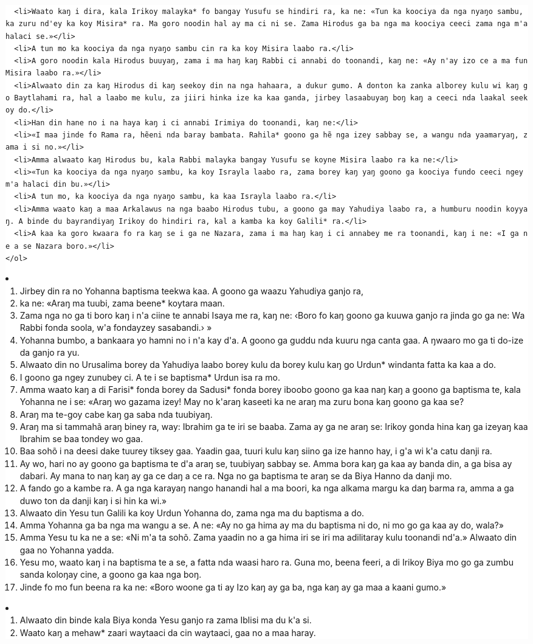       <li>Waato kaŋ i dira, kala Irikoy malayka* fo bangay Yusufu se hindiri ra, ka ne: «Tun ka koociya da nga nyaŋo sambu, ka zuru nd'ey ka koy Misira* ra. Ma goro noodin hal ay ma ci ni se. Zama Hirodus ga ba nga ma koociya ceeci zama nga m'a halaci se.»</li>
      <li>A tun mo ka koociya da nga nyaŋo sambu cin ra ka koy Misira laabo ra.</li>
      <li>A goro noodin kala Hirodus buuyaŋ, zama i ma haŋ kaŋ Rabbi ci annabi do toonandi, kaŋ ne: «Ay n'ay izo ce a ma fun Misira laabo ra.»</li>
      <li>Alwaato din za kaŋ Hirodus di kaŋ seekoy din na nga hahaara, a dukur gumo. A donton ka zanka alborey kulu wi kaŋ go Baytlahami ra, hal a laabo me kulu, za jiiri hinka ize ka kaa ganda, jirbey lasaabuyaŋ boŋ kaŋ a ceeci nda laakal seekoy do.</li>
      <li>Han din hane no i na haya kaŋ i ci annabi Irimiya do toonandi, kaŋ ne:</li>
      <li>«I maa jinde fo Rama ra, hẽeni nda baray bambata. Rahila* goono ga hẽ nga izey sabbay se, a wangu nda yaamaryaŋ, zama i si no.»</li>
      <li>Amma alwaato kaŋ Hirodus bu, kala Rabbi malayka bangay Yusufu se koyne Misira laabo ra ka ne:</li>
      <li>«Tun ka koociya da nga nyaŋo sambu, ka koy Israyla laabo ra, zama borey kaŋ yaŋ goono ga koociya fundo ceeci ngey m'a halaci din bu.»</li>
      <li>A tun mo, ka koociya da nga nyaŋo sambu, ka kaa Israyla laabo ra.</li>
      <li>Amma waato kaŋ a maa Arkalawus na nga baabo Hirodus tubu, a goono ga may Yahudiya laabo ra, a humburu noodin koyyaŋ. A binde du bayrandiyaŋ Irikoy do hindiri ra, kal a kamba ka koy Galili* ra.</li>
      <li>A kaa ka goro kwaara fo ra kaŋ se i ga ne Nazara, zama i ma haŋ kaŋ i ci annabey me ra toonandi, kaŋ i ne: «I ga ne a se Nazara boro.»</li>
    </ol>
  </li>
  <li>
    <ol>
      <li>Jirbey din ra no Yohanna baptisma teekwa kaa. A goono ga waazu Yahudiya ganjo ra,</li>
      <li>ka ne: «Araŋ ma tuubi, zama beene* koytara maan.</li>
      <li>Zama nga no ga ti boro kaŋ i n'a ciine te annabi Isaya me ra, kaŋ ne: ‹Boro fo kaŋ goono ga kuuwa ganjo ra jinda go ga ne: Wa Rabbi fonda soola, w'a fondayzey sasabandi.› »</li>
      <li>Yohanna bumbo, a bankaara yo hamni no i n'a kay d'a. A goono ga guddu nda kuuru nga canta gaa. A ŋwaaro mo ga ti do-ize da ganjo ra yu.</li>
      <li>Alwaato din no Urusalima borey da Yahudiya laabo borey kulu da borey kulu kaŋ go Urdun* windanta fatta ka kaa a do.</li>
      <li>I goono ga ngey zunubey ci. A te i se baptisma* Urdun isa ra mo.</li>
      <li>Amma waato kaŋ a di Farisi* fonda borey da Sadusi* fonda borey iboobo goono ga kaa naŋ kaŋ a goono ga baptisma te, kala Yohanna ne i se: «Araŋ wo gazama izey! May no k'araŋ kaseeti ka ne araŋ ma zuru bona kaŋ goono ga kaa se?</li>
      <li>Araŋ ma te-goy cabe kaŋ ga saba nda tuubiyaŋ.</li>
      <li>Araŋ ma si tammahã araŋ biney ra, way: Ibrahim ga te iri se baaba. Zama ay ga ne araŋ se: Irikoy gonda hina kaŋ ga izeyaŋ kaa Ibrahim se baa tondey wo gaa.</li>
      <li>Baa sohõ i na deesi dake tuurey tiksey gaa. Yaadin gaa, tuuri kulu kaŋ siino ga ize hanno hay, i g'a wi k'a catu danji ra.</li>
      <li>Ay wo, hari no ay goono ga baptisma te d'a araŋ se, tuubiyaŋ sabbay se. Amma bora kaŋ ga kaa ay banda din, a ga bisa ay dabari. Ay mana to naŋ kaŋ ay ga ce daŋ a ce ra. Nga no ga baptisma te araŋ se da Biya Hanno da danji mo.</li>
      <li>A fando go a kambe ra. A ga nga karayaŋ nango hanandi hal a ma boori, ka nga alkama margu ka daŋ barma ra, amma a ga duwo ton da danji kaŋ i si hin ka wi.»</li>
      <li>Alwaato din Yesu tun Galili ka koy Urdun Yohanna do, zama nga ma du baptisma a do.</li>
      <li>Amma Yohanna ga ba nga ma wangu a se. A ne: «Ay no ga hima ay ma du baptisma ni do, ni mo go ga kaa ay do, wala?»</li>
      <li>Amma Yesu tu ka ne a se: «Ni m'a ta sohõ. Zama yaadin no a ga hima iri se iri ma adilitaray kulu toonandi nd'a.» Alwaato din gaa no Yohanna yadda.</li>
      <li>Yesu mo, waato kaŋ i na baptisma te a se, a fatta nda waasi haro ra. Guna mo, beena feeri, a di Irikoy Biya mo go ga zumbu sanda koloŋay cine, a goono ga kaa nga boŋ.</li>
      <li>Jinde fo mo fun beena ra ka ne: «Boro woone ga ti ay Izo kaŋ ay ga ba, nga kaŋ ay ga maa a kaani gumo.»</li>
    </ol>
  </li>
  <li>
    <ol>
      <li>Alwaato din binde kala Biya konda Yesu ganjo ra zama Iblisi ma du k'a si.</li>
      <li>Waato kaŋ a mehaw* zaari waytaaci da cin waytaaci, gaa no a maa haray.</li>